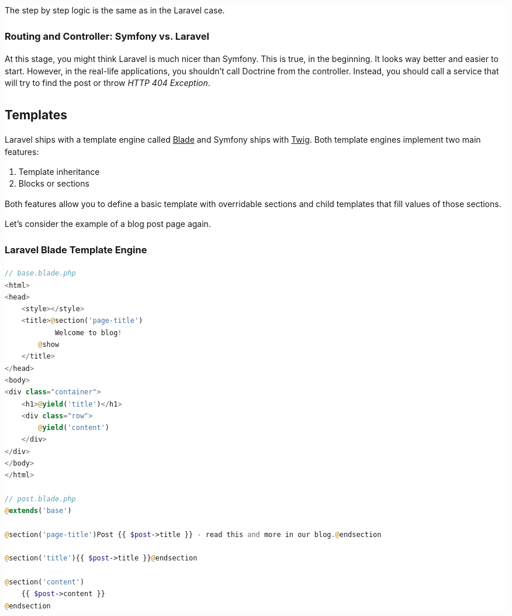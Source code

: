 The step by step logic is the same as in the Laravel case.

### Routing and Controller: Symfony vs. Laravel

At this stage, you might think Laravel is much nicer than Symfony. This is true, in the beginning. It looks way better and easier to start. However, in the real-life applications, you shouldn’t call Doctrine from the controller. Instead, you should call a service that will try to find the post or throw _HTTP 404 Exception_.

## Templates

Laravel ships with a template engine called [Blade](https://laravel.com/docs/5.4/blade) and Symfony ships with [Twig](http://twig.sensiolabs.org/). Both template engines implement two main features:

1.  Template inheritance
2.  Blocks or sections

Both features allow you to define a basic template with overridable sections and child templates that fill values of those sections.

Let’s consider the example of a blog post page again.

### Laravel Blade Template Engine

```php
// base.blade.php
<html>
<head>
    <style></style>
    <title>@section('page-title')
            Welcome to blog!
        @show
    </title>
</head>
<body>
<div class="container">
    <h1>@yield('title')</h1>
    <div class="row">
        @yield('content')
    </div>
</div>
</body>
</html>

// post.blade.php
@extends('base')

@section('page-title')Post {{ $post->title }} - read this and more in our blog.@endsection

@section('title'){{ $post->title }}@endsection

@section('content')
    {{ $post->content }}
@endsection
```
